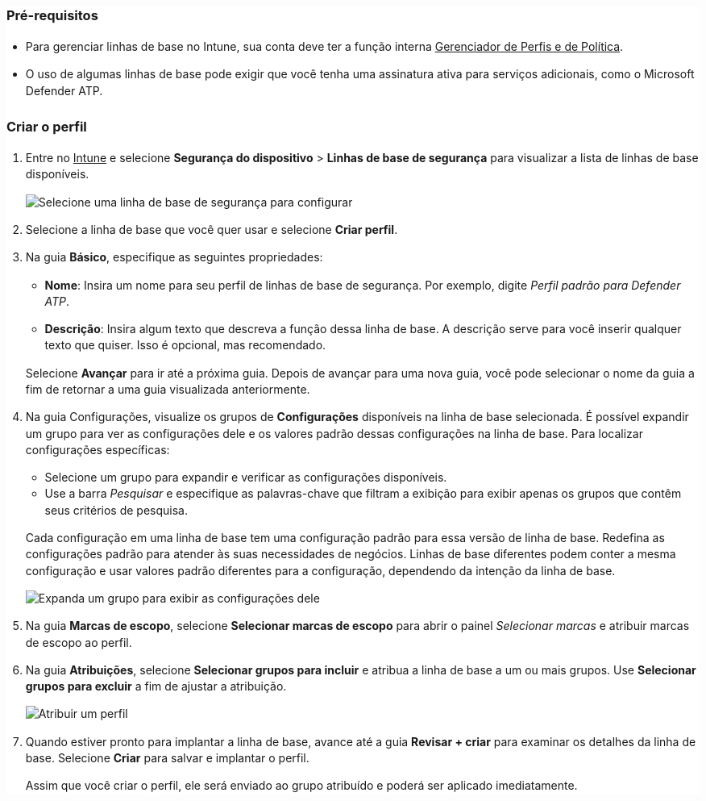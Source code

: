
### <a name="prerequisites"></a>Pré-requisitos
- Para gerenciar linhas de base no Intune, sua conta deve ter a função interna [Gerenciador de Perfis e de Política](role-based-access-control.md#built-in-roles).

- O uso de algumas linhas de base pode exigir que você tenha uma assinatura ativa para serviços adicionais, como o Microsoft Defender ATP.  


### <a name="create-the-profile"></a>Criar o perfil

1. Entre no [Intune](https://go.microsoft.com/fwlink/?linkid=2090973) e selecione **Segurança do dispositivo** > **Linhas de base de segurança** para visualizar a lista de linhas de base disponíveis.


    ![Selecione uma linha de base de segurança para configurar](./media/security-baselines/available-baselines.png)

2. Selecione a linha de base que você quer usar e selecione **Criar perfil**.  

3. Na guia **Básico**, especifique as seguintes propriedades:

    - **Nome**: Insira um nome para seu perfil de linhas de base de segurança. Por exemplo, digite *Perfil padrão para Defender ATP*.

    - **Descrição**: Insira algum texto que descreva a função dessa linha de base. A descrição serve para você inserir qualquer texto que quiser. Isso é opcional, mas recomendado.  

   Selecione **Avançar** para ir até a próxima guia. Depois de avançar para uma nova guia, você pode selecionar o nome da guia a fim de retornar a uma guia visualizada anteriormente.  

4. Na guia Configurações, visualize os grupos de **Configurações** disponíveis na linha de base selecionada. É possível expandir um grupo para ver as configurações dele e os valores padrão dessas configurações na linha de base. Para localizar configurações específicas:
   - Selecione um grupo para expandir e verificar as configurações disponíveis.  
   - Use a barra *Pesquisar* e especifique as palavras-chave que filtram a exibição para exibir apenas os grupos que contêm seus critérios de pesquisa.  
 
   Cada configuração em uma linha de base tem uma configuração padrão para essa versão de linha de base. Redefina as configurações padrão para atender às suas necessidades de negócios. Linhas de base diferentes podem conter a mesma configuração e usar valores padrão diferentes para a configuração, dependendo da intenção da linha de base. 

    ![Expanda um grupo para exibir as configurações dele](./media/security-baselines/sample-list-of-settings.png)

5. Na guia **Marcas de escopo**, selecione **Selecionar marcas de escopo** para abrir o painel *Selecionar marcas* e atribuir marcas de escopo ao perfil. 

6. Na guia **Atribuições**, selecione **Selecionar grupos para incluir** e atribua a linha de base a um ou mais grupos. Use **Selecionar grupos para excluir** a fim de ajustar a atribuição.  

   ![Atribuir um perfil](./media/security-baselines/assignments.png)
  
7. Quando estiver pronto para implantar a linha de base, avance até a guia **Revisar + criar** para examinar os detalhes da linha de base. Selecione **Criar** para salvar e implantar o perfil.  

   Assim que você criar o perfil, ele será enviado ao grupo atribuído e poderá ser aplicado imediatamente.
